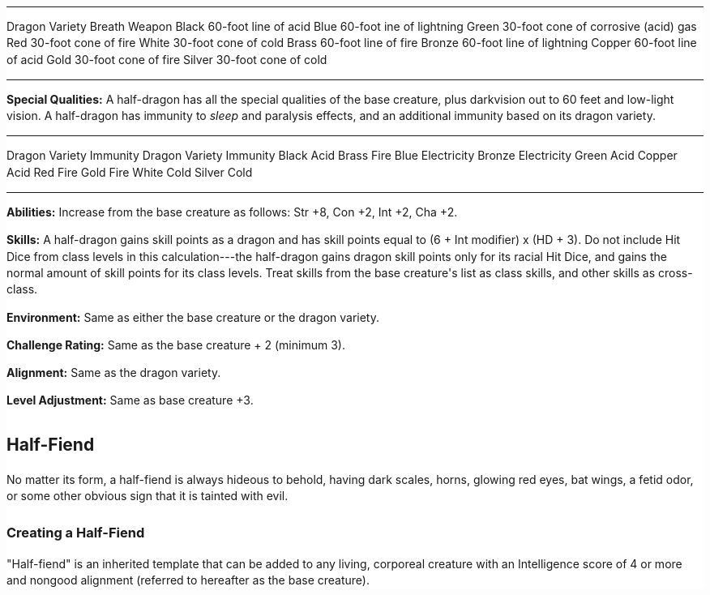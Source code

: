  ---------------- --------------------------------------
  Dragon Variety   Breath Weapon
  Black            60-foot line of acid
  Blue             60-foot ine of lightning
  Green            30-foot cone of corrosive (acid) gas
  Red              30-foot cone of fire
  White            30-foot cone of cold
  Brass            60-foot line of fire
  Bronze           60-foot line of lightning
  Copper           60-foot line of acid
  Gold             30-foot cone of fire
  Silver           30-foot cone of cold
  ---------------- --------------------------------------

**Special Qualities:** A half-dragon has all the special qualities of
the base creature, plus darkvision out to 60 feet and low-light vision.
A half-dragon has immunity to *sleep* and paralysis effects, and an
additional immunity based on its dragon variety.

  ---------------- ------------- ---------------- -------------
  Dragon Variety   Immunity      Dragon Variety   Immunity
  Black            Acid          Brass            Fire
  Blue             Electricity   Bronze           Electricity
  Green            Acid          Copper           Acid
  Red              Fire          Gold             Fire
  White            Cold          Silver           Cold
  ---------------- ------------- ---------------- -------------

**Abilities:** Increase from the base creature as follows: Str +8, Con
+2, Int +2, Cha +2.

**Skills:** A half-dragon gains skill points as a dragon and has skill
points equal to (6 + Int modifier) x (HD + 3). Do not include Hit Dice
from class levels in this calculation---the half-dragon gains dragon
skill points only for its racial Hit Dice, and gains the normal amount
of skill points for its class levels. Treat skills from the base
creature's list as class skills, and other skills as cross-class.

**Environment:** Same as either the base creature or the dragon variety.

**Challenge Rating:** Same as the base creature + 2 (minimum 3).

**Alignment:** Same as the dragon variety.

**Level Adjustment:** Same as base creature +3.

## Half-Fiend

No matter its form, a half-fiend is always hideous to behold, having
dark scales, horns, glowing red eyes, bat wings, a fetid odor, or some
other obvious sign that it is tainted with evil.

### Creating a Half-Fiend

"Half-fiend" is an inherited template that can be added to any living,
corporeal creature with an Intelligence score of 4 or more and nongood
alignment (referred to hereafter as the base creature).
